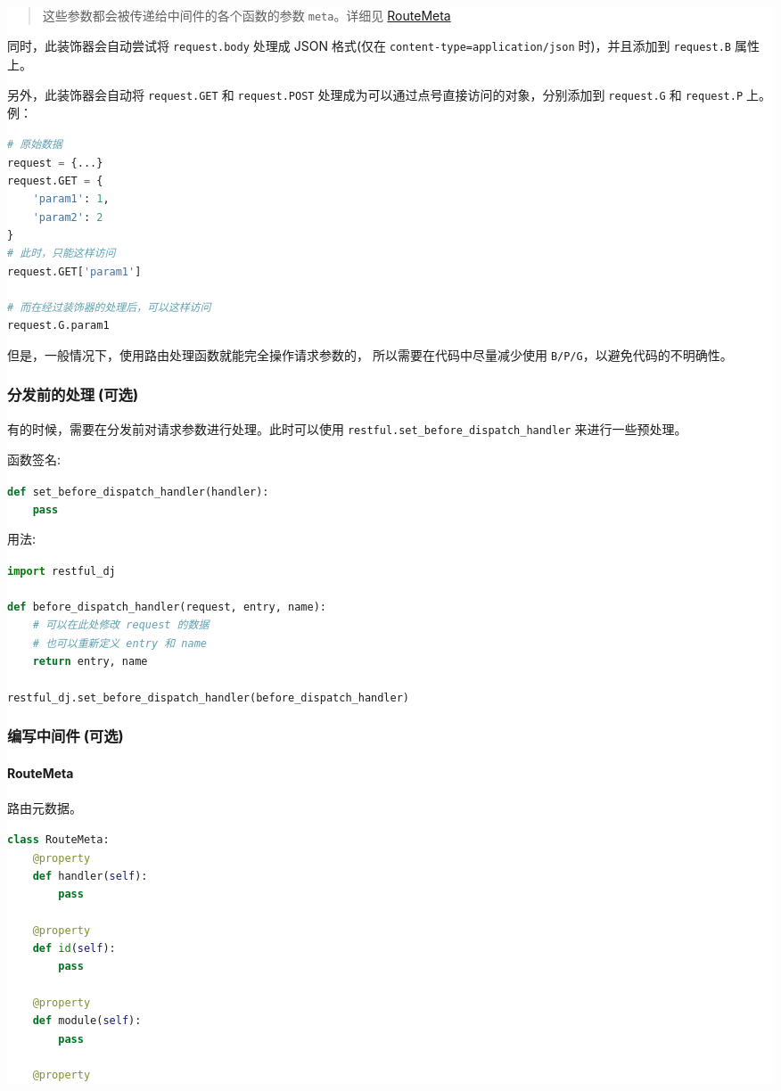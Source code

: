 > 这些参数都会被传递给中间件的各个函数的参数 `meta`。详细见 [RouteMeta](#RouteMeta)

同时，此装饰器会自动尝试将 `request.body` 处理成 JSON 格式(仅在 `content-type=application/json` 时)，并且添加到 `request.B` 属性上。

另外，此装饰器会自动将 `request.GET` 和 `request.POST` 处理成为可以通过点号直接访问的对象，分别添加到 `request.G` 和 `request.P` 上。例：

```python
# 原始数据
request = {...}
request.GET = {
    'param1': 1,
    'param2': 2
}
# 此时，只能这样访问
request.GET['param1']

# 而在经过装饰器的处理后，可以这样访问
request.G.param1
```

但是，一般情况下，使用路由处理函数就能完全操作请求参数的，
所以需要在代码中尽量减少使用 `B/P/G`，以避免代码的不明确性。

### 分发前的处理 (可选)

有的时候，需要在分发前对请求参数进行处理。此时可以使用 `restful.set_before_dispatch_handler` 来进行一些预处理。

函数签名:

```python
def set_before_dispatch_handler(handler):
    pass
```

用法:

```python
import restful_dj

def before_dispatch_handler(request, entry, name):
    # 可以在此处修改 request 的数据
    # 也可以重新定义 entry 和 name
    return entry, name

restful_dj.set_before_dispatch_handler(before_dispatch_handler)
```

### 编写中间件 (可选)

#### RouteMeta

路由元数据。

```python
class RouteMeta:
    @property
    def handler(self):
        pass

    @property
    def id(self):
        pass

    @property
    def module(self):
        pass

    @property
```